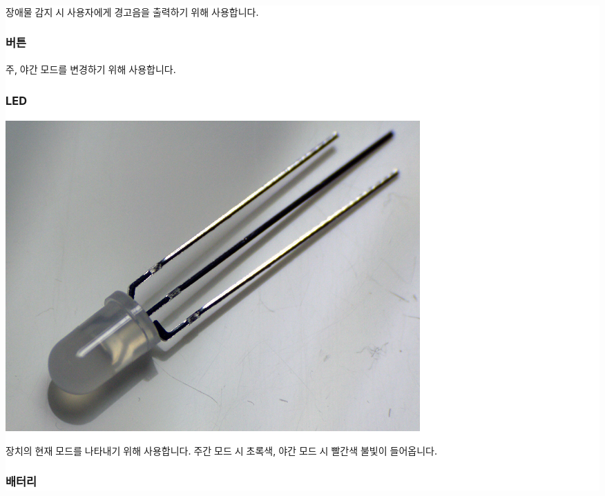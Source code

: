 장애물 감지 시 사용자에게 경고음을 출력하기 위해 사용합니다. 

### 버튼

주, 야간 모드를 변경하기 위해 사용합니다.

### LED

![Untitled](%E1%84%8C%E1%85%A1%E1%86%BC%E1%84%8B%E1%85%A2%E1%84%86%E1%85%AE%E1%86%AF%20%E1%84%8B%E1%85%A1%E1%86%AF%E1%84%85%E1%85%B5%E1%86%B7%20%E1%84%8C%E1%85%A1%E1%86%BC%E1%84%8E%E1%85%B5%20tech-pioneers%20-%E1%84%87%E1%85%A2%E1%86%A8%E1%84%8B%E1%85%A5%E1%86%B8%201ef73c383acd4c349e943bc3227aca97/Untitled%2022.png)

장치의 현재 모드를 나타내기 위해 사용합니다.
주간 모드 시 초록색, 야간 모드 시 빨간색 불빛이 들어옵니다.

### 배터리
